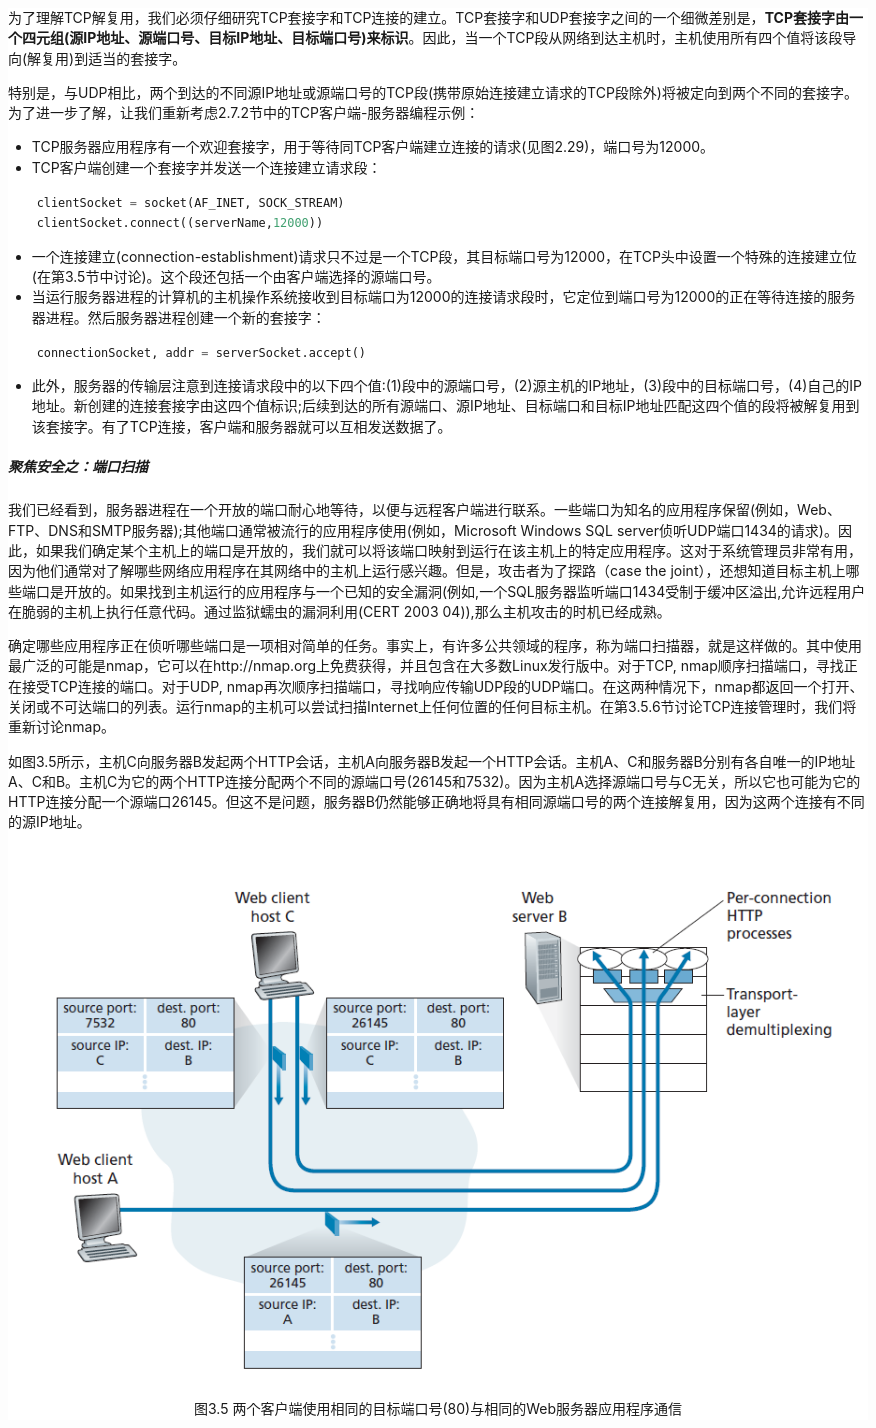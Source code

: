 为了理解TCP解复用，我们必须仔细研究TCP套接字和TCP连接的建立。TCP套接字和UDP套接字之间的一个细微差别是，**TCP套接字由一个四元组(源IP地址、源端口号、目标IP地址、目标端口号)来标识**。因此，当一个TCP段从网络到达主机时，主机使用所有四个值将该段导向(解复用)到适当的套接字。

特别是，与UDP相比，两个到达的不同源IP地址或源端口号的TCP段(携带原始连接建立请求的TCP段除外)将被定向到两个不同的套接字。为了进一步了解，让我们重新考虑2.7.2节中的TCP客户端-服务器编程示例：

+ TCP服务器应用程序有一个欢迎套接字，用于等待同TCP客户端建立连接的请求(见图2.29)，端口号为12000。
+ TCP客户端创建一个套接字并发送一个连接建立请求段：

```python
	clientSocket = socket(AF_INET, SOCK_STREAM)
	clientSocket.connect((serverName,12000))
```

+ 一个连接建立(connection-establishment)请求只不过是一个TCP段，其目标端口号为12000，在TCP头中设置一个特殊的连接建立位(在第3.5节中讨论)。这个段还包括一个由客户端选择的源端口号。
+ 当运行服务器进程的计算机的主机操作系统接收到目标端口为12000的连接请求段时，它定位到端口号为12000的正在等待连接的服务器进程。然后服务器进程创建一个新的套接字：

```python
	connectionSocket, addr = serverSocket.accept()
```
+ 此外，服务器的传输层注意到连接请求段中的以下四个值:(1)段中的源端口号，(2)源主机的IP地址，(3)段中的目标端口号，(4)自己的IP地址。新创建的连接套接字由这四个值标识;后续到达的所有源端口、源IP地址、目标端口和目标IP地址匹配这四个值的段将被解复用到该套接字。有了TCP连接，客户端和服务器就可以互相发送数据了。

##### 聚焦安全之：端口扫描

我们已经看到，服务器进程在一个开放的端口耐心地等待，以便与远程客户端进行联系。一些端口为知名的应用程序保留(例如，Web、FTP、DNS和SMTP服务器);其他端口通常被流行的应用程序使用(例如，Microsoft Windows SQL server侦听UDP端口1434的请求)。因此，如果我们确定某个主机上的端口是开放的，我们就可以将该端口映射到运行在该主机上的特定应用程序。这对于系统管理员非常有用，因为他们通常对了解哪些网络应用程序在其网络中的主机上运行感兴趣。但是，攻击者为了探路（case the joint），还想知道目标主机上哪些端口是开放的。如果找到主机运行的应用程序与一个已知的安全漏洞(例如,一个SQL服务器监听端口1434受制于缓冲区溢出,允许远程用户在脆弱的主机上执行任意代码。通过监狱蠕虫的漏洞利用(CERT 2003 04)),那么主机攻击的时机已经成熟。

确定哪些应用程序正在侦听哪些端口是一项相对简单的任务。事实上，有许多公共领域的程序，称为端口扫描器，就是这样做的。其中使用最广泛的可能是nmap，它可以在http://nmap.org上免费获得，并且包含在大多数Linux发行版中。对于TCP, nmap顺序扫描端口，寻找正在接受TCP连接的端口。对于UDP, nmap再次顺序扫描端口，寻找响应传输UDP段的UDP端口。在这两种情况下，nmap都返回一个打开、关闭或不可达端口的列表。运行nmap的主机可以尝试扫描Internet上任何位置的任何目标主机。在第3.5.6节讨论TCP连接管理时，我们将重新讨论nmap。

如图3.5所示，主机C向服务器B发起两个HTTP会话，主机A向服务器B发起一个HTTP会话。主机A、C和服务器B分别有各自唯一的IP地址A、C和B。主机C为它的两个HTTP连接分配两个不同的源端口号(26145和7532)。因为主机A选择源端口号与C无关，所以它也可能为它的HTTP连接分配一个源端口26145。但这不是问题，服务器B仍然能够正确地将具有相同源端口号的两个连接解复用，因为这两个连接有不同的源IP地址。

![](/net_img/305.png)
<p align="center">图3.5 两个客户端使用相同的目标端口号(80)与相同的Web服务器应用程序通信</p>
